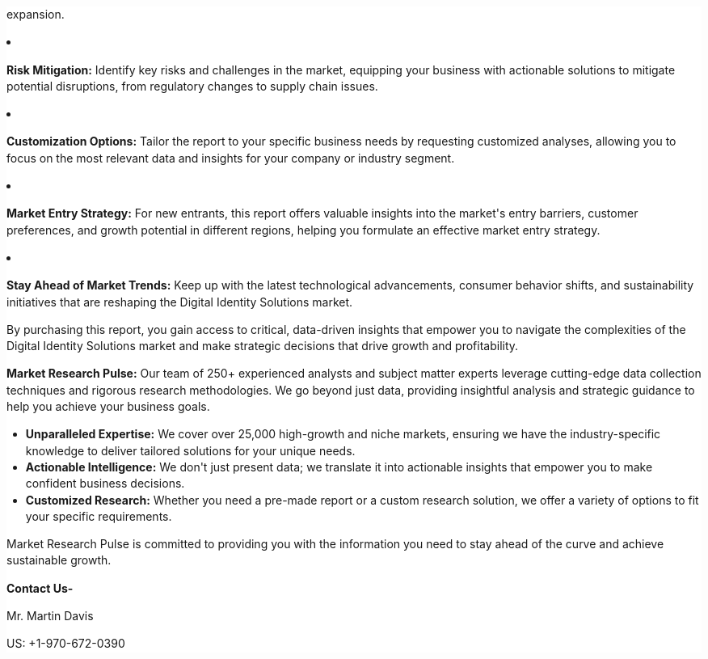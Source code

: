 expansion.</p></li><li><p><strong>Risk Mitigation:</strong> Identify key risks and challenges in the market, equipping your business with actionable solutions to mitigate potential disruptions, from regulatory changes to supply chain issues.</p></li><li><p><strong>Customization Options:</strong> Tailor the report to your specific business needs by requesting customized analyses, allowing you to focus on the most relevant data and insights for your company or industry segment.</p></li><li><p><strong>Market Entry Strategy:</strong> For new entrants, this report offers valuable insights into the market's entry barriers, customer preferences, and growth potential in different regions, helping you formulate an effective market entry strategy.</p></li><li><p><strong>Stay Ahead of Market Trends:</strong> Keep up with the latest technological advancements, consumer behavior shifts, and sustainability initiatives that are reshaping the Digital Identity Solutions market.</p></li></ol><p>By purchasing this report, you gain access to critical, data-driven insights that empower you to navigate the complexities of the Digital Identity Solutions market and make strategic decisions that drive growth and profitability.</p><p><strong>Market Research Pulse:</strong>&nbsp;Our team of 250+ experienced analysts and subject matter experts leverage cutting-edge data collection techniques and rigorous research methodologies. We go beyond just data, providing insightful analysis and strategic guidance to help you achieve your business goals.</p><ul><li><strong>Unparalleled Expertise:</strong>&nbsp;We cover over 25,000 high-growth and niche markets, ensuring we have the industry-specific knowledge to deliver tailored solutions for your unique needs.</li><li><strong>Actionable Intelligence:</strong>&nbsp;We don't just present data; we translate it into actionable insights that empower you to make confident business decisions.</li><li><strong>Customized Research:</strong>&nbsp;Whether you need a pre-made report or a custom research solution, we offer a variety of options to fit your specific requirements.</li></ul><p>Market Research Pulse is committed to providing you with the information you need to stay ahead of the curve and achieve sustainable growth.</p><p><strong>Contact Us-</strong></p><p>Mr. Martin Davis</p><p>US: +1-970-672-0390</p>
